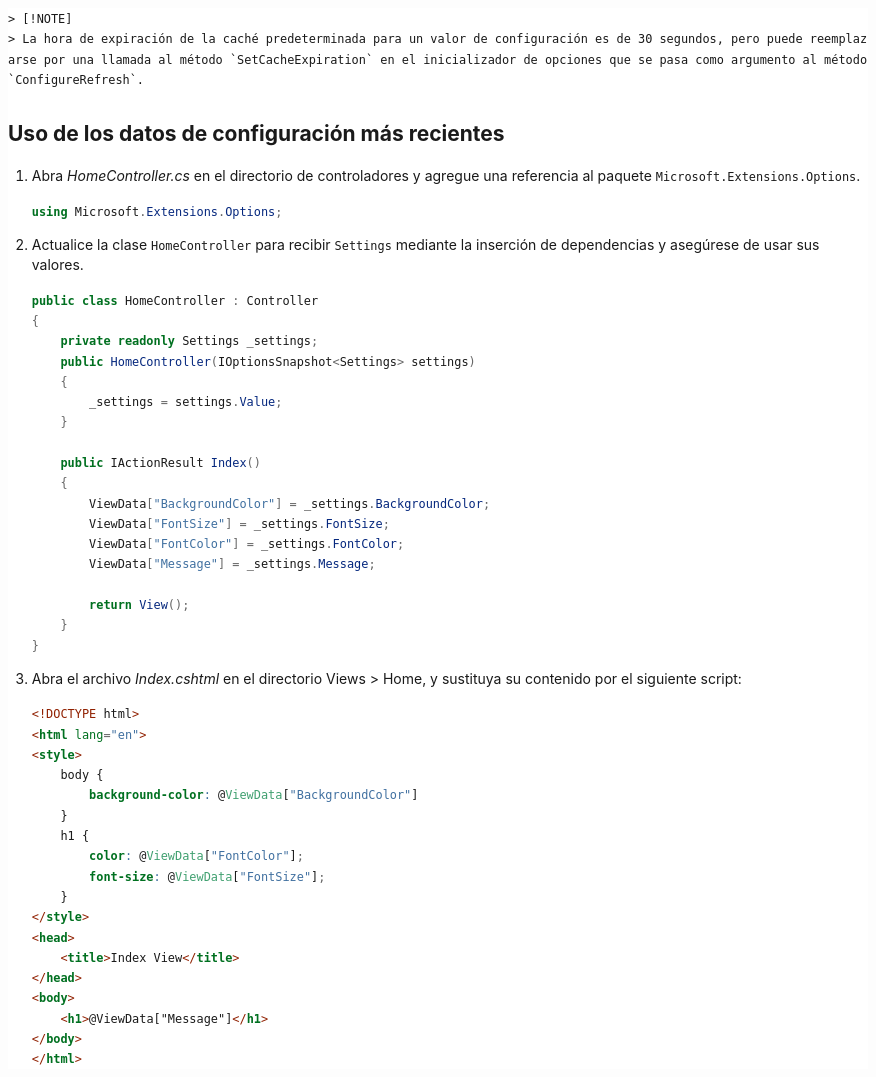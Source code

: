     > [!NOTE]
    > La hora de expiración de la caché predeterminada para un valor de configuración es de 30 segundos, pero puede reemplazarse por una llamada al método `SetCacheExpiration` en el inicializador de opciones que se pasa como argumento al método `ConfigureRefresh`.

## <a name="use-the-latest-configuration-data"></a>Uso de los datos de configuración más recientes

1. Abra *HomeController.cs* en el directorio de controladores y agregue una referencia al paquete `Microsoft.Extensions.Options`.

    ```csharp
    using Microsoft.Extensions.Options;
    ```

2. Actualice la clase `HomeController` para recibir `Settings` mediante la inserción de dependencias y asegúrese de usar sus valores.

    ```csharp
    public class HomeController : Controller
    {
        private readonly Settings _settings;
        public HomeController(IOptionsSnapshot<Settings> settings)
        {
            _settings = settings.Value;
        }

        public IActionResult Index()
        {
            ViewData["BackgroundColor"] = _settings.BackgroundColor;
            ViewData["FontSize"] = _settings.FontSize;
            ViewData["FontColor"] = _settings.FontColor;
            ViewData["Message"] = _settings.Message;

            return View();
        }
    }
    ```

3. Abra el archivo *Index.cshtml* en el directorio Views > Home, y sustituya su contenido por el siguiente script:

    ```html
    <!DOCTYPE html>
    <html lang="en">
    <style>
        body {
            background-color: @ViewData["BackgroundColor"]
        }
        h1 {
            color: @ViewData["FontColor"];
            font-size: @ViewData["FontSize"];
        }
    </style>
    <head>
        <title>Index View</title>
    </head>
    <body>
        <h1>@ViewData["Message"]</h1>
    </body>
    </html>
    ```
